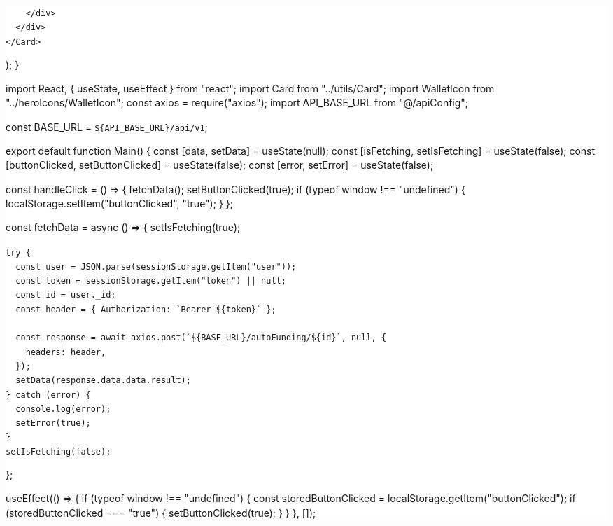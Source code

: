         </div>
      </div>
    </Card>
  );
}








import React, { useState, useEffect } from "react";
import Card from "../utils/Card";
import WalletIcon from "../heroIcons/WalletIcon";
const axios = require("axios");
import API_BASE_URL from "@/apiConfig";

const BASE_URL = `${API_BASE_URL}/api/v1`;

export default function Main() {
  const [data, setData] = useState(null);
  const [isFetching, setIsFetching] = useState(false);
  const [buttonClicked, setButtonClicked] = useState(false);
  const [error, setError] = useState(false);

  const handleClick = () => {
    fetchData();
    setButtonClicked(true);
    if (typeof window !== "undefined") {
      localStorage.setItem("buttonClicked", "true");
    }
  };

  const fetchData = async () => {
    setIsFetching(true);

    try {
      const user = JSON.parse(sessionStorage.getItem("user"));
      const token = sessionStorage.getItem("token") || null;
      const id = user._id;
      const header = { Authorization: `Bearer ${token}` };

      const response = await axios.post(`${BASE_URL}/autoFunding/${id}`, null, {
        headers: header,
      });
      setData(response.data.data.result);
    } catch (error) {
      console.log(error);
      setError(true);
    }
    setIsFetching(false);
  };

  useEffect(() => {
    if (typeof window !== "undefined") {
      const storedButtonClicked = localStorage.getItem("buttonClicked");
      if (storedButtonClicked === "true") {
        setButtonClicked(true);
      }
    }
  }, []);
